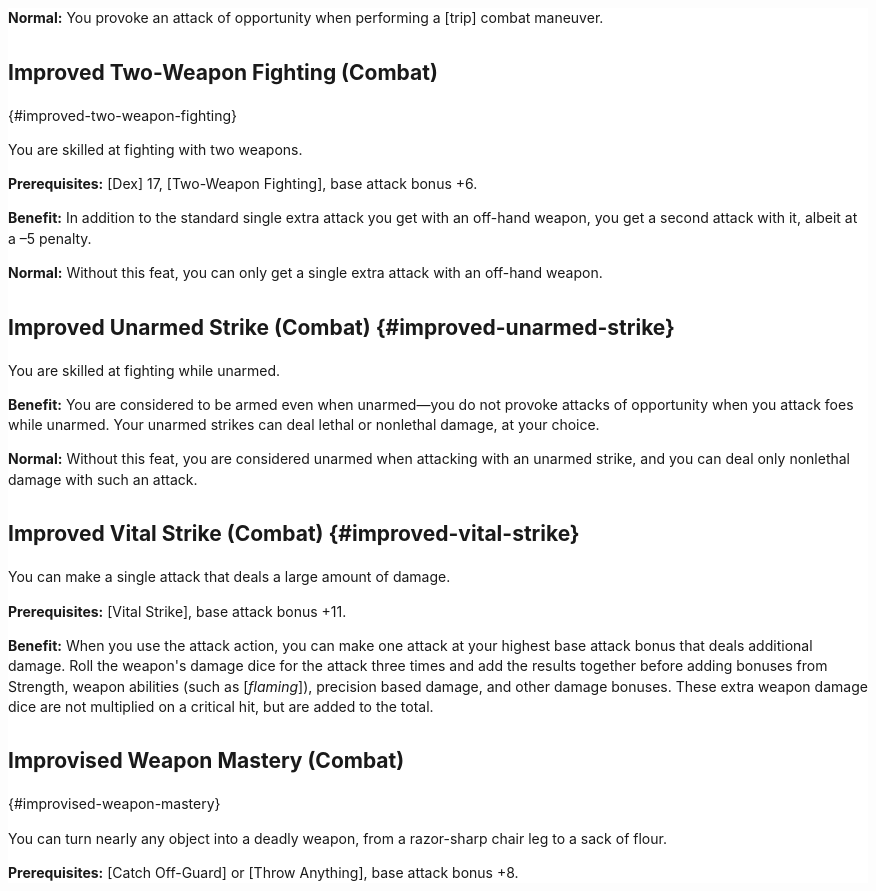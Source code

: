 **Normal:** You provoke an attack of opportunity when performing
a [trip] combat maneuver.

## Improved Two-Weapon Fighting (Combat)
   {#improved-two-weapon-fighting}

You are skilled at fighting with two weapons.

**Prerequisites:** [Dex] 17, [Two-Weapon Fighting], base attack
  bonus +6.

**Benefit:** In addition to the standard single extra attack you
get with an off-hand weapon, you get a second attack with it,
albeit at a –5 penalty.

**Normal:** Without this feat, you can only get a single extra
attack with an off-hand weapon.

## Improved Unarmed Strike (Combat) {#improved-unarmed-strike}

You are skilled at fighting while unarmed.

**Benefit:** You are considered to be armed even when unarmed—you
do not provoke attacks of opportunity when you attack foes while
unarmed. Your unarmed strikes can deal lethal or nonlethal
damage, at your choice.

**Normal:** Without this feat, you are considered unarmed when
attacking with an unarmed strike, and you can deal only nonlethal
damage with such an attack.

## Improved Vital Strike (Combat) {#improved-vital-strike}

You can make a single attack that deals a large amount of damage.

**Prerequisites:** [Vital Strike], base attack bonus +11.

**Benefit:** When you use the attack action, you can make one
attack at your highest base attack bonus that deals additional
damage. Roll the weapon's damage dice for the attack three times
and add the results together before adding bonuses from Strength,
weapon abilities (such as [*flaming*]), precision based damage,
and other damage bonuses. These extra weapon damage dice are not
multiplied on a critical hit, but are added to the total.

## Improvised Weapon Mastery (Combat)
   {#improvised-weapon-mastery}

You can turn nearly any object into a deadly weapon, from a
razor-sharp chair leg to a sack of flour.

**Prerequisites:** [Catch Off-Guard] or [Throw Anything], base
  attack bonus +8.
